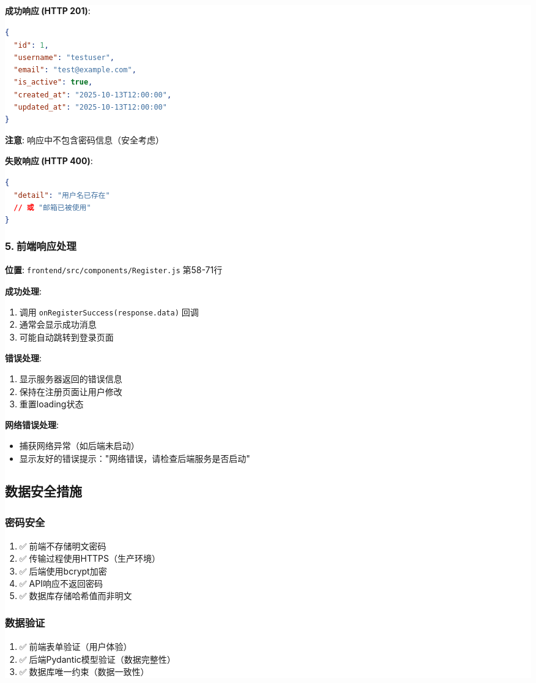 **成功响应 (HTTP 201)**:
```json
{
  "id": 1,
  "username": "testuser",
  "email": "test@example.com",
  "is_active": true,
  "created_at": "2025-10-13T12:00:00",
  "updated_at": "2025-10-13T12:00:00"
}
```

**注意**: 响应中不包含密码信息（安全考虑）

**失败响应 (HTTP 400)**:
```json
{
  "detail": "用户名已存在" 
  // 或 "邮箱已被使用"
}
```

### 5. 前端响应处理

**位置**: `frontend/src/components/Register.js` 第58-71行

**成功处理**:
1. 调用 `onRegisterSuccess(response.data)` 回调
2. 通常会显示成功消息
3. 可能自动跳转到登录页面

**错误处理**:
1. 显示服务器返回的错误信息
2. 保持在注册页面让用户修改
3. 重置loading状态

**网络错误处理**:
- 捕获网络异常（如后端未启动）
- 显示友好的错误提示："网络错误，请检查后端服务是否启动"

## 数据安全措施

### 密码安全
1. ✅ 前端不存储明文密码
2. ✅ 传输过程使用HTTPS（生产环境）
3. ✅ 后端使用bcrypt加密
4. ✅ API响应不返回密码
5. ✅ 数据库存储哈希值而非明文

### 数据验证
1. ✅ 前端表单验证（用户体验）
2. ✅ 后端Pydantic模型验证（数据完整性）
3. ✅ 数据库唯一约束（数据一致性）
